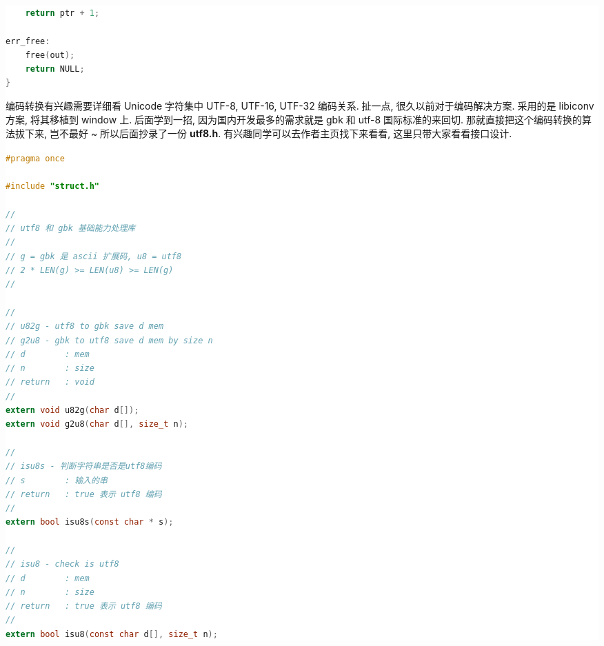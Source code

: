 ```C
    return ptr + 1;

err_free:
    free(out);
    return NULL;
}

```

编码转换有兴趣需要详细看 Unicode 字符集中 UTF-8, UTF-16, UTF-32 编码关系. 扯一点, 很久以前对于编码解决方案. 采用的是 libiconv 方案, 将其移植到 window 上. 后面学到一招, 因为国内开发最多的需求就是 gbk 和 utf-8 国际标准的来回切. 那就直接把这个编码转换的算法拔下来, 岂不最好 ~ 所以后面抄录了一份 **utf8.h**. 有兴趣同学可以去作者主页找下来看看, 这里只带大家看看接口设计. 

```C
#pragma once

#include "struct.h"

//
// utf8 和 gbk 基础能力处理库
//
// g = gbk 是 ascii 扩展码, u8 = utf8
// 2 * LEN(g) >= LEN(u8) >= LEN(g)
//

//
// u82g - utf8 to gbk save d mem
// g2u8 - gbk to utf8 save d mem by size n
// d        : mem
// n        : size
// return   : void
//
extern void u82g(char d[]);
extern void g2u8(char d[], size_t n);

//
// isu8s - 判断字符串是否是utf8编码
// s        : 输入的串
// return   : true 表示 utf8 编码
//
extern bool isu8s(const char * s);

//
// isu8 - check is utf8
// d        : mem
// n        : size
// return   : true 表示 utf8 编码
//
extern bool isu8(const char d[], size_t n);

```
